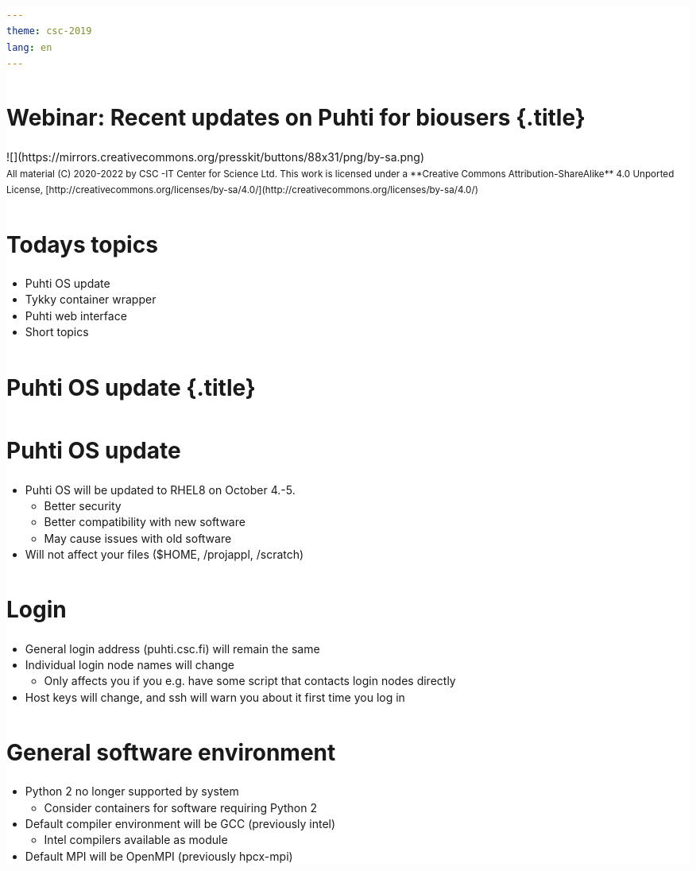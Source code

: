 ```yaml
---
theme: csc-2019
lang: en
---
```


# Webinar: Recent updates on Puhti for biousers {.title}
<div class="column">
![](https://mirrors.creativecommons.org/presskit/buttons/88x31/png/by-sa.png)
</div>
<div class="column">
<small>
All material (C) 2020-2022 by CSC -IT Center for Science Ltd.
This work is licensed under a **Creative Commons Attribution-ShareAlike** 4.0
Unported License, [http://creativecommons.org/licenses/by-sa/4.0/](http://creativecommons.org/licenses/by-sa/4.0/)
</small>
</div>


# Todays topics
- Puhti OS update
- Tykky container wrapper
- Puhti web interface
- Short topics


# Puhti OS update {.title}


# Puhti OS update
- Puhti OS will be updated to RHEL8 on October 4.-5.
  - Better security
  - Better compatibility with new software
  - May cause issues with old software
- Will not affect your files ($HOME, /projappl, /scratch)


# Login
- General login address (puhti.csc.fi) will remain the same
- Individual login node names will change
  - Only affects you if you e.g. have some script that contacts login nodes directly
- Host keys will change, and ssh will warn you about it first time you log in


# General software environment
- Python 2 no longer supported by system
  - Consider containers for software requiring Python 2
- Default compiler environment will be GCC (previously intel)
  - Intel compilers available as module
- Default MPI will be OpenMPI (previously hpcx-mpi)
